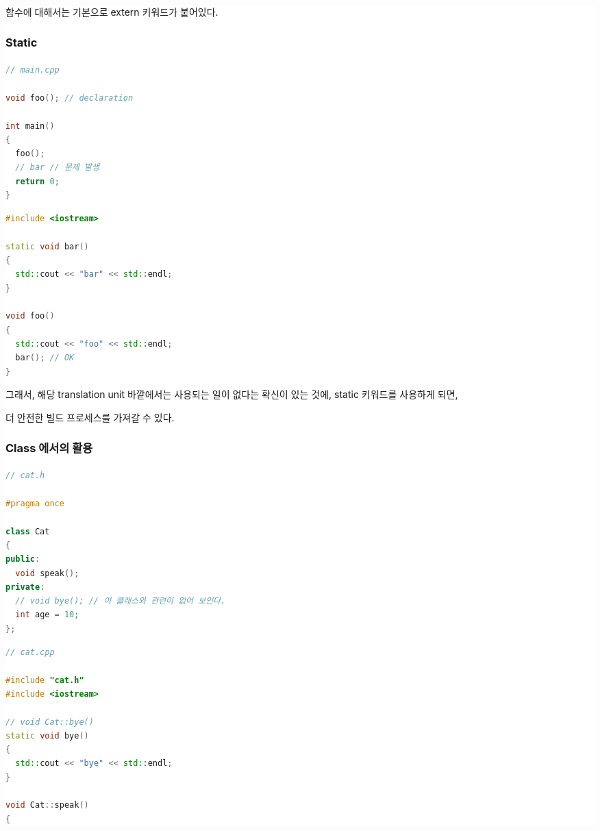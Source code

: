 함수에 대해서는 기본으로 extern 키워드가 붙어있다.

### Static

```c++
// main.cpp

void foo(); // declaration

int main()
{
  foo();
  // bar // 문제 발생
  return 0;
}
```

```c++
#include <iostream>

static void bar()
{
  std::cout << "bar" << std::endl;
}

void foo()
{
  std::cout << "foo" << std::endl;
  bar(); // OK
}
```

그래서, 해당 translation unit 바깥에서는 사용되는 일이 없다는 확신이 있는 것에, static 키워드를 사용하게 되면,

더 안전한 빌드 프로세스를 가져갈 수 있다.

### Class 에서의 활용

```c++
// cat.h

#pragma once

class Cat
{
public:
  void speak();
private:
  // void bye(); // 이 클래스와 관련이 없어 보인다.
  int age = 10;
};
```

```c++
// cat.cpp

#include "cat.h"
#include <iostream>

// void Cat::bye()
static void bye()
{
  std::cout << "bye" << std::endl;
}

void Cat::speak()
{
```
